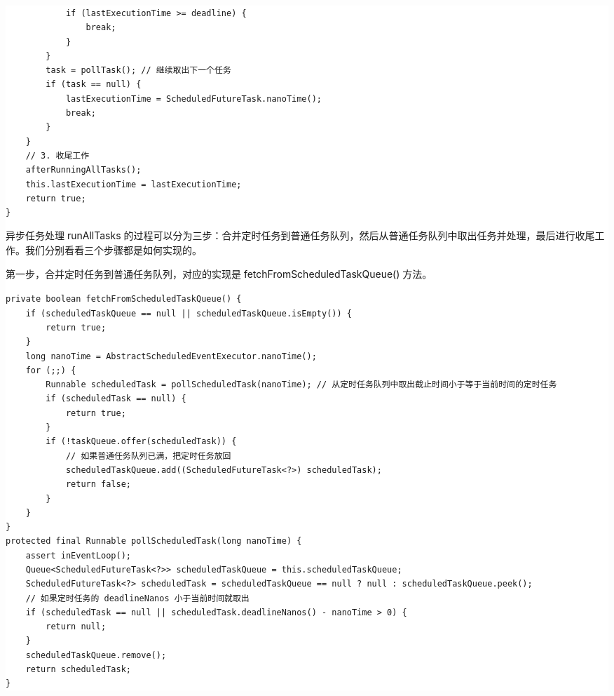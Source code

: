 ```
            if (lastExecutionTime >= deadline) {
                break;
            }
        }
        task = pollTask(); // 继续取出下一个任务
        if (task == null) {
            lastExecutionTime = ScheduledFutureTask.nanoTime();
            break;
        }
    }
    // 3. 收尾工作
    afterRunningAllTasks();
    this.lastExecutionTime = lastExecutionTime;
    return true;
}
```

异步任务处理 runAllTasks 的过程可以分为三步：合并定时任务到普通任务队列，然后从普通任务队列中取出任务并处理，最后进行收尾工作。我们分别看看三个步骤都是如何实现的。

第一步，合并定时任务到普通任务队列，对应的实现是 fetchFromScheduledTaskQueue() 方法。

```
private boolean fetchFromScheduledTaskQueue() {
    if (scheduledTaskQueue == null || scheduledTaskQueue.isEmpty()) {
        return true;
    }
    long nanoTime = AbstractScheduledEventExecutor.nanoTime();
    for (;;) {
        Runnable scheduledTask = pollScheduledTask(nanoTime); // 从定时任务队列中取出截止时间小于等于当前时间的定时任务
        if (scheduledTask == null) {
            return true;
        }
        if (!taskQueue.offer(scheduledTask)) {
            // 如果普通任务队列已满，把定时任务放回
            scheduledTaskQueue.add((ScheduledFutureTask<?>) scheduledTask);
            return false;
        }
    }
}
protected final Runnable pollScheduledTask(long nanoTime) {
    assert inEventLoop();
    Queue<ScheduledFutureTask<?>> scheduledTaskQueue = this.scheduledTaskQueue;
    ScheduledFutureTask<?> scheduledTask = scheduledTaskQueue == null ? null : scheduledTaskQueue.peek();
    // 如果定时任务的 deadlineNanos 小于当前时间就取出
    if (scheduledTask == null || scheduledTask.deadlineNanos() - nanoTime > 0) {
        return null;
    }
    scheduledTaskQueue.remove();
    return scheduledTask;
}
```
